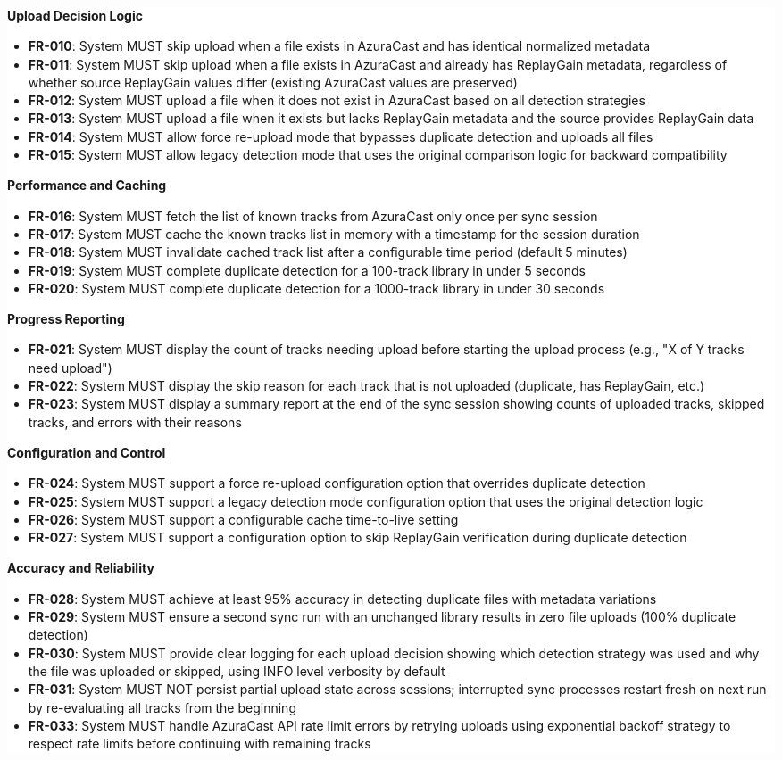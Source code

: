 **Upload Decision Logic**
- **FR-010**: System MUST skip upload when a file exists in AzuraCast and has identical normalized metadata
- **FR-011**: System MUST skip upload when a file exists in AzuraCast and already has ReplayGain metadata, regardless of whether source ReplayGain values differ (existing AzuraCast values are preserved)
- **FR-012**: System MUST upload a file when it does not exist in AzuraCast based on all detection strategies
- **FR-013**: System MUST upload a file when it exists but lacks ReplayGain metadata and the source provides ReplayGain data
- **FR-014**: System MUST allow force re-upload mode that bypasses duplicate detection and uploads all files
- **FR-015**: System MUST allow legacy detection mode that uses the original comparison logic for backward compatibility

**Performance and Caching**
- **FR-016**: System MUST fetch the list of known tracks from AzuraCast only once per sync session
- **FR-017**: System MUST cache the known tracks list in memory with a timestamp for the session duration
- **FR-018**: System MUST invalidate cached track list after a configurable time period (default 5 minutes)
- **FR-019**: System MUST complete duplicate detection for a 100-track library in under 5 seconds
- **FR-020**: System MUST complete duplicate detection for a 1000-track library in under 30 seconds

**Progress Reporting**
- **FR-021**: System MUST display the count of tracks needing upload before starting the upload process (e.g., "X of Y tracks need upload")
- **FR-022**: System MUST display the skip reason for each track that is not uploaded (duplicate, has ReplayGain, etc.)
- **FR-023**: System MUST display a summary report at the end of the sync session showing counts of uploaded tracks, skipped tracks, and errors with their reasons

**Configuration and Control**
- **FR-024**: System MUST support a force re-upload configuration option that overrides duplicate detection
- **FR-025**: System MUST support a legacy detection mode configuration option that uses the original detection logic
- **FR-026**: System MUST support a configurable cache time-to-live setting
- **FR-027**: System MUST support a configuration option to skip ReplayGain verification during duplicate detection

**Accuracy and Reliability**
- **FR-028**: System MUST achieve at least 95% accuracy in detecting duplicate files with metadata variations
- **FR-029**: System MUST ensure a second sync run with an unchanged library results in zero file uploads (100% duplicate detection)
- **FR-030**: System MUST provide clear logging for each upload decision showing which detection strategy was used and why the file was uploaded or skipped, using INFO level verbosity by default
- **FR-031**: System MUST NOT persist partial upload state across sessions; interrupted sync processes restart fresh on next run by re-evaluating all tracks from the beginning
- **FR-033**: System MUST handle AzuraCast API rate limit errors by retrying uploads using exponential backoff strategy to respect rate limits before continuing with remaining tracks
